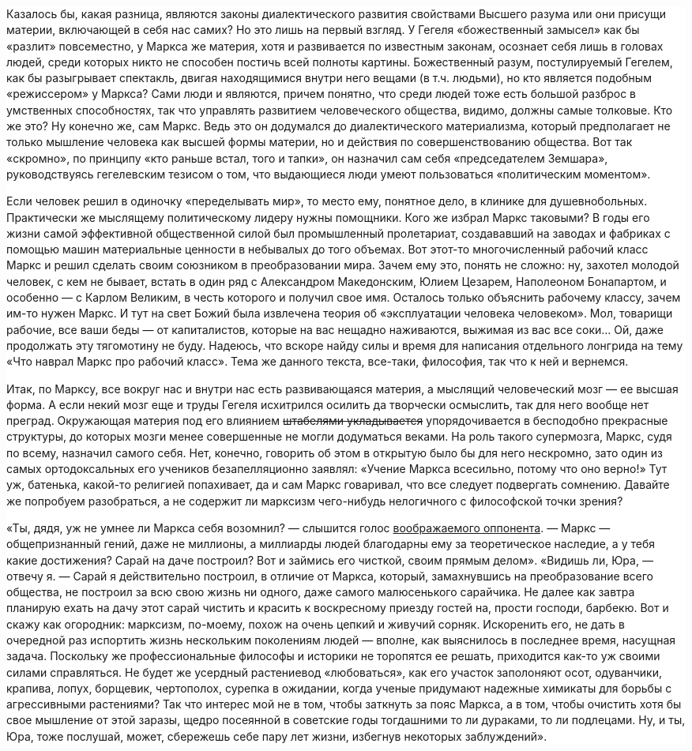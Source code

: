 Казалось бы, какая разница, являются законы диалектического развития свойствами Высшего разума или они присущи материи, включающей в себя нас самих? Но это лишь на первый взгляд. У Гегеля «божественный замысел» как бы «разлит» повсеместно, у Маркса же материя, хотя и развивается по известным законам, осознает себя лишь в головах людей, среди которых никто не способен постичь всей полноты картины. Божественный разум, постулируемый Гегелем, как бы разыгрывает спектакль, двигая находящимися внутри него вещами (в т.ч. людьми), но кто является подобным «режиссером» у Маркса? Cами люди и являются, причем понятно, что среди людей тоже есть большой разброс в умственных способностях, так что управлять развитием человеческого общества, видимо, должны самые толковые. Кто же это? Ну конечно же, сам Маркс. Ведь это он додумался до диалектического материализма, который предполагает не только мышление человека как высшей формы материи, но и действия по совершенствованию общества. Вот так «скромно», по принципу «кто раньше встал, того и тапки», он назначил сам себя «председателем Земшара», руководствуясь гегелевским тезисом о том, что выдающиеся люди умеют пользоваться «политическим моментом». 

Если человек решил в одиночку «переделывать мир», то место ему, понятное дело, в клинике для душевнобольных. Практически же мыслящему политическому лидеру нужны помощники. Кого же избрал Маркс таковыми? В годы его жизни самой эффективной общественной силой был промышленный пролетариат, создававший на заводах и фабриках с помощью машин материальные ценности в небывалых до того объемах. Вот этот-то многочисленный рабочий класс Маркс и решил сделать своим союзником в преобразовании мира. Зачем ему это, понять не сложно: ну, захотел молодой человек, с кем не бывает, встать в один ряд с Александром Македонским, Юлием Цезарем, Наполеоном Бонапартом, и особенно — с Карлом Великим, в честь которого и получил свое имя. Осталось только объяснить рабочему классу, зачем им-то нужен Маркс. И тут на свет Божий была извлечена теория об «эксплуатации человека человеком». Мол, товарищи рабочие, все ваши беды — от капиталистов, которые на вас нещадно наживаются, выжимая из вас все соки… Ой, даже продолжать эту тягомотину не буду. Надеюсь, что вскоре найду силы и время для написания отдельного лонгрида на тему «Что наврал Маркс про рабочий класс». Тема же данного текста, все-таки, философия, так что к ней и вернемся.

Итак, по Марксу, все вокруг нас и внутри нас есть развивающаяся материя, а мыслящий человеческий мозг — ее высшая форма. А если некий мозг еще и труды Гегеля исхитрился осилить да творчески осмыслить, так для него вообще нет преград. Окружающая материя под его влиянием <del>штабелями укладывается</del> упорядочивается в бесподобно прекрасные структуры, до которых мозги менее совершенные не могли додуматься веками. На роль такого супермозга, Маркс, судя по всему, назначил самого себя. Нет, конечно, говорить об этом в открытую было бы для него нескромно, зато один из самых ортодоксальных его учеников безапелляционно заявлял: «Учение Маркса всесильно, потому что оно верно!» Тут уж, батенька, какой-то религией попахивает, да и сам Маркс говаривал, что все следует подвергать сомнению. Давайте же попробуем разобраться, а не содержит ли марксизм чего-нибудь нелогичного с философской точки зрения?

«Ты, дядя, уж не умнее ли Маркса себя возомнил? — слышится голос [воображаемого оппонента](https://yababay.github.io/longread/echo-1917/yura/). — Маркс — общепризнанный гений, даже не миллионы, а миллиарды людей благодарны ему за теоретическое наследие, а у тебя какие достижения? Сарай на даче построил? Вот и займись его чисткой, своим прямым делом». «Видишь ли, Юра, — отвечу я. — Сарай я действительно построил, в отличие от Маркса, который, замахнувшись на преобразование всего общества, не построил за всю свою жизнь ни одного, даже самого малюсенького сарайчика. Не далее как завтра планирую ехать на дачу этот сарай чистить и красить к воскресному приезду гостей на, прости господи, барбекю. Вот и скажу как огородник: марксизм, по-моему, похож на очень цепкий и живучий сорняк. Искоренить его, не дать в очередной раз испортить жизнь нескольким поколениям людей — вполне, как выяснилось в последнее время, насущная задача. Поскольку же профессиональные философы и историки не торопятся ее решать, приходится как-то уж своими силами справляться. Не будет же усердный растениевод «любоваться», как его участок заполоняют осот, одуванчики, крапива, лопух, борщевик, чертополох, сурепка в ожидании, когда ученые придумают надежные химикаты для борьбы с агрессивными растениями? Так что интерес мой не в том, чтобы заткнуть за пояс Маркса, а в том, чтобы очистить хотя бы свое мышление от этой заразы, щедро посеянной в советские годы тогдашними то ли дураками, то ли подлецами. Ну, и ты, Юра, тоже послушай, может, сбережешь себе пару лет жизни, избегнув некоторых заблуждений».
